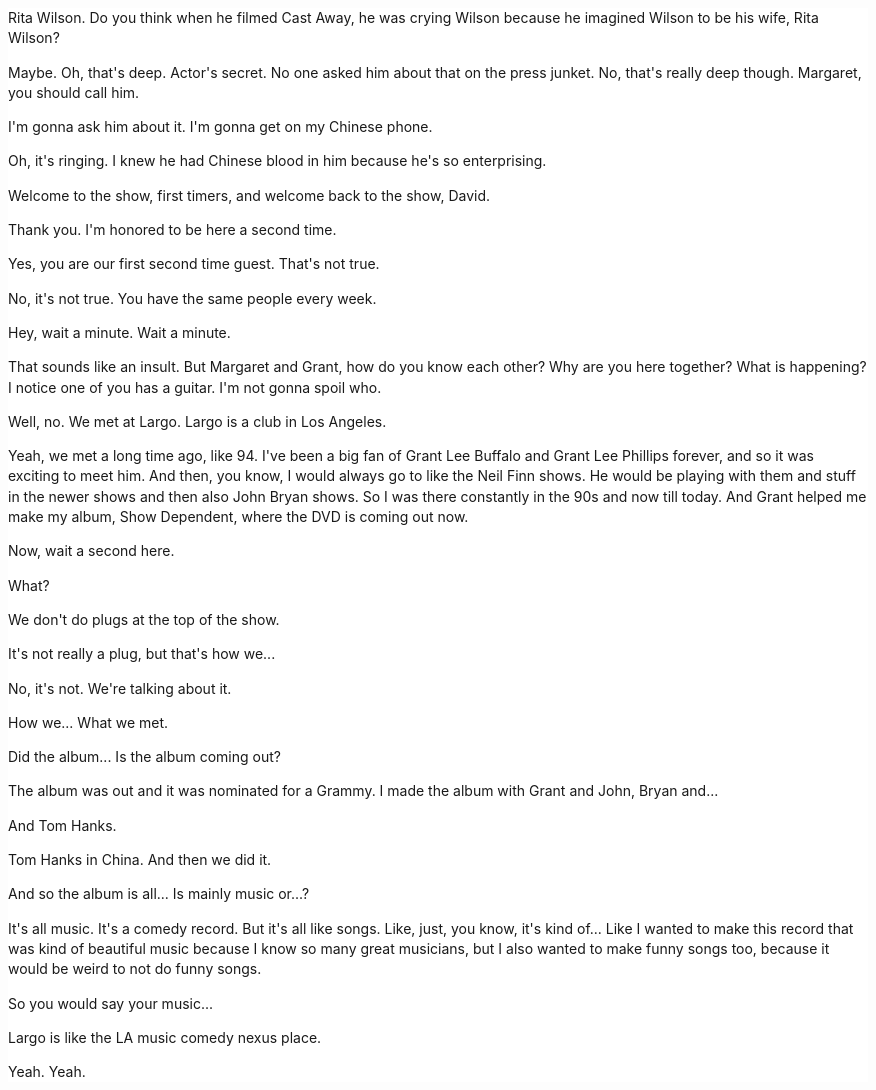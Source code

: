 Rita Wilson. Do you think when he filmed Cast Away, he was crying Wilson because he imagined Wilson to be his wife, Rita Wilson?

Maybe. Oh, that's deep. Actor's secret. No one asked him about that on the press junket. No, that's really deep though. Margaret, you should call him.

I'm gonna ask him about it. I'm gonna get on my Chinese phone.

Oh, it's ringing. I knew he had Chinese blood in him because he's so enterprising.

Welcome to the show, first timers, and welcome back to the show, David.

Thank you. I'm honored to be here a second time.

Yes, you are our first second time guest. That's not true.

No, it's not true. You have the same people every week.

Hey, wait a minute. Wait a minute.

That sounds like an insult. But Margaret and Grant, how do you know each other? Why are you here together? What is happening? I notice one of you has a guitar. I'm not gonna spoil who.

Well, no. We met at Largo. Largo is a club in Los Angeles.

Yeah, we met a long time ago, like 94. I've been a big fan of Grant Lee Buffalo and Grant Lee Phillips forever, and so it was exciting to meet him. And then, you know, I would always go to like the Neil Finn shows. He would be playing with them and stuff in the newer shows and then also John Bryan shows. So I was there constantly in the 90s and now till today. And Grant helped me make my album, Show Dependent, where the DVD is coming out now.

Now, wait a second here.

What?

We don't do plugs at the top of the show.

It's not really a plug, but that's how we...

No, it's not. We're talking about it.

How we... What we met.

Did the album... Is the album coming out?

The album was out and it was nominated for a Grammy. I made the album with Grant and John, Bryan and...

And Tom Hanks.

Tom Hanks in China. And then we did it.

And so the album is all... Is mainly music or...?

It's all music. It's a comedy record. But it's all like songs. Like, just, you know, it's kind of... Like I wanted to make this record that was kind of beautiful music because I know so many great musicians, but I also wanted to make funny songs too, because it would be weird to not do funny songs.

So you would say your music...

Largo is like the LA music comedy nexus place.

Yeah. Yeah.

